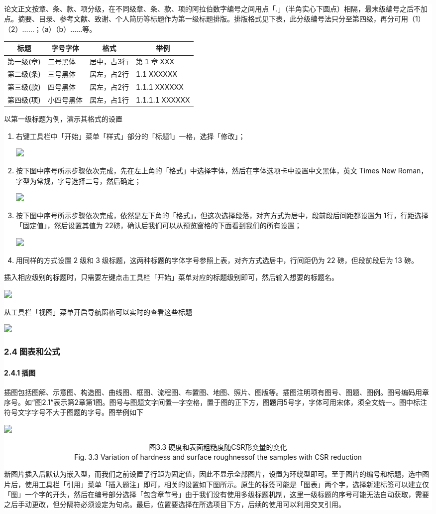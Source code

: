 论文正文按章、条、款、项分级，在不同级章、条、款、项的阿拉伯数字编号之间用点「.」（半角实心下圆点）相隔，最末级编号之后不加点。摘要、目录、参考文献、致谢、个人简历等标题作为第一级标题排版。排版格式见下表，此分级编号法只分至第四级，再分可用（1）（2）……；（a）（b）……等。

| 标题       | 字号字体   | 格式        | 举例            |
| ---------- | ---------- | ----------- | --------------- |
| 第一级(章) | 二号黑体   | 居中，占3行 | 第 1 章 XXX     |
| 第二级(条) | 三号黑体   | 居左，占2行 | 1.1 XXXXXX      |
| 第三级(款) | 四号黑体   | 居左，占2行 | 1.1.1 XXXXXX    |
| 第四级(项) | 小四号黑体 | 居左，占1行 | 1.1.1.1  XXXXXX |

以第一级标题为例，演示其格式的设置

1. 右键工具栏中「开始」菜单「样式」部分的「标题1」一格，选择「修改」；

   ![](https://picped-1301226557.cos.ap-beijing.myqcloud.com/YJS_20210308_标题格式设置1.png)

2. 按下图中序号所示步骤依次完成，先在左上角的「格式」中选择字体，然后在字体选项卡中设置中文黑体，英文 Times New Roman，字型为常规，字号选择二号，然后确定；

   ![](https://picped-1301226557.cos.ap-beijing.myqcloud.com/YJS_20210308_标题格式设置2.png)

3. 按下图中序号所示步骤依次完成，依然是左下角的「格式」，但这次选择段落，对齐方式为居中，段前段后间距都设置为 1行，行距选择「固定值」，然后设置其值为 22磅，确认后我们可以从预览窗格的下面看到我们的所有设置；

   ![](https://picped-1301226557.cos.ap-beijing.myqcloud.com/YJS_20210308_标题格式设置3.png)

4. 用同样的方式设置 2 级和 3 级标题，这两种标题的字体字号参照上表，对齐方式选居中，行间距仍为 22 磅，但段前段后为 13 磅。

插入相应级别的标题时，只需要左键点击工具栏「开始」菜单对应的标题级别即可，然后输入想要的标题名。

![](https://picped-1301226557.cos.ap-beijing.myqcloud.com/YJS_20210308_标题格式设置4.png)

从工具栏「视图」菜单开启导航窗格可以实时的查看这些标题

![](https://picped-1301226557.cos.ap-beijing.myqcloud.com/YJS_20210308_导航窗格.png)

### 2.4 图表和公式

#### 2.4.1 插图

插图包括图解、示意图、构造图、曲线图、框图、流程图、布置图、地图、照片、图版等。插图注明项有图号、图题、图例。图号编码用章序号。如“图2.1“表示第2章第1图。图号与图题文字间置一字空格，置于图的正下方，图题用5号字，字体可用宋体，须全文统一。图中标注符号文字字号不大于图题的字号。图举例如下

![](https://picped-1301226557.cos.ap-beijing.myqcloud.com/YJS_20210308_论文格式图片示例.gif)

<center>图3.3 硬度和表面粗糙度随CSR形变量的变化</center>

<center>Fig. 3.3 Variation of hardness and surface roughnessof the samples with CSR reduction</center>

新图片插入后默认为嵌入型，而我们之前设置了行距为固定值，因此不显示全部图片，设置为环绕型即可。至于图片的编号和标题，选中图片后，使用工具栏「引用」菜单「插入题注」即可，相关的设置如下图所示。原生的标签可能是「图表」两个字，选择新建标签可以建立仅「图」一个字的开头，然后在编号部分选择「包含章节号」由于我们没有使用多级标题机制，这里一级标题的序号可能无法自动获取，需要之后手动更改，但分隔符必须设定为句点。最后，位置要选择在所选项目下方，后续的使用可以利用交叉引用。
